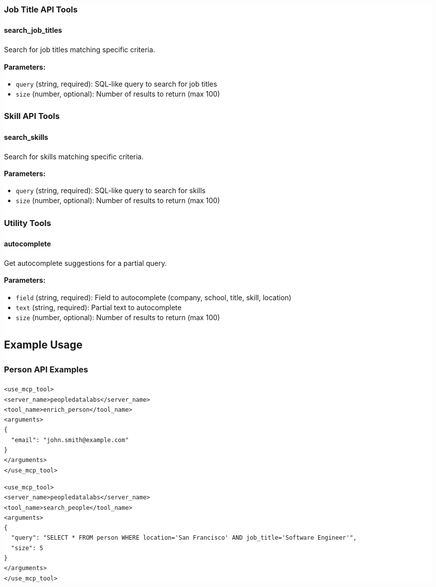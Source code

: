 ### Job Title API Tools

#### search_job_titles

Search for job titles matching specific criteria.

**Parameters:**
- `query` (string, required): SQL-like query to search for job titles
- `size` (number, optional): Number of results to return (max 100)

### Skill API Tools

#### search_skills

Search for skills matching specific criteria.

**Parameters:**
- `query` (string, required): SQL-like query to search for skills
- `size` (number, optional): Number of results to return (max 100)

### Utility Tools

#### autocomplete

Get autocomplete suggestions for a partial query.

**Parameters:**
- `field` (string, required): Field to autocomplete (company, school, title, skill, location)
- `text` (string, required): Partial text to autocomplete
- `size` (number, optional): Number of results to return (max 100)

## Example Usage

### Person API Examples

```
<use_mcp_tool>
<server_name>peopledatalabs</server_name>
<tool_name>enrich_person</tool_name>
<arguments>
{
  "email": "john.smith@example.com"
}
</arguments>
</use_mcp_tool>
```

```
<use_mcp_tool>
<server_name>peopledatalabs</server_name>
<tool_name>search_people</tool_name>
<arguments>
{
  "query": "SELECT * FROM person WHERE location='San Francisco' AND job_title='Software Engineer'",
  "size": 5
}
</arguments>
</use_mcp_tool>
```
